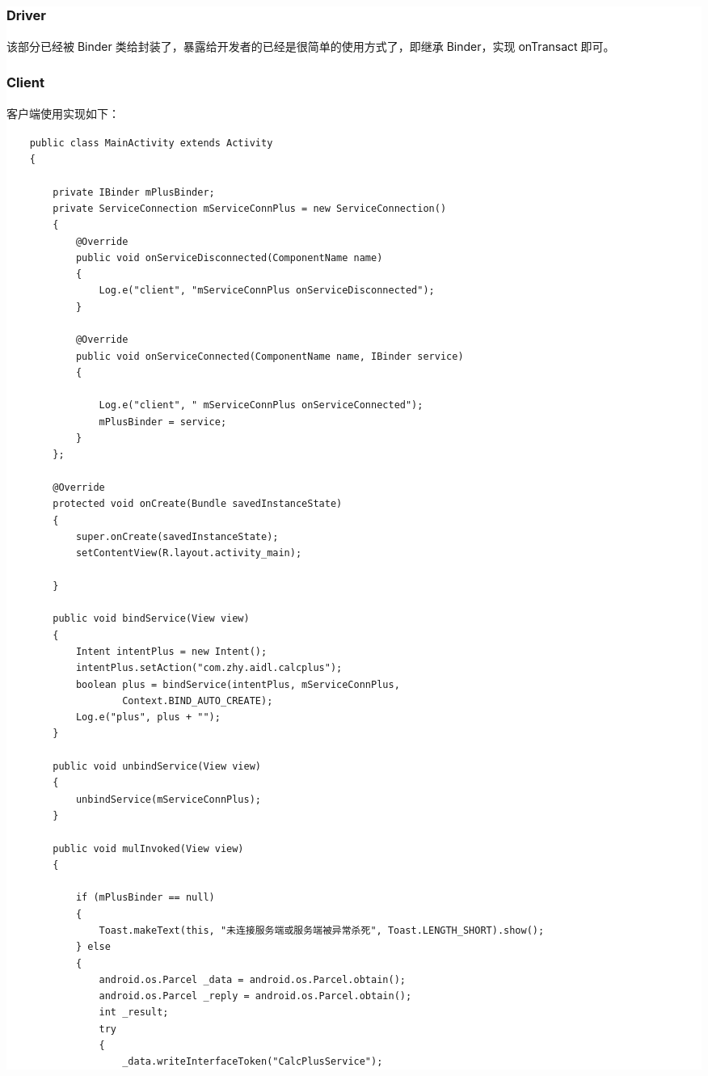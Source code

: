### Driver
该部分已经被 Binder 类给封装了，暴露给开发者的已经是很简单的使用方式了，即继承 Binder，实现 onTransact 即可。

### Client
客户端使用实现如下：
```
    public class MainActivity extends Activity  
    {  
      
        private IBinder mPlusBinder;  
        private ServiceConnection mServiceConnPlus = new ServiceConnection()  
        {  
            @Override  
            public void onServiceDisconnected(ComponentName name)  
            {  
                Log.e("client", "mServiceConnPlus onServiceDisconnected");  
            }  
      
            @Override  
            public void onServiceConnected(ComponentName name, IBinder service)  
            {  
      
                Log.e("client", " mServiceConnPlus onServiceConnected");  
                mPlusBinder = service;  
            }  
        };  
      
        @Override  
        protected void onCreate(Bundle savedInstanceState)  
        {  
            super.onCreate(savedInstanceState);  
            setContentView(R.layout.activity_main);  
      
        }  
      
        public void bindService(View view)  
        {  
            Intent intentPlus = new Intent();  
            intentPlus.setAction("com.zhy.aidl.calcplus");  
            boolean plus = bindService(intentPlus, mServiceConnPlus,  
                    Context.BIND_AUTO_CREATE);  
            Log.e("plus", plus + "");  
        }  
      
        public void unbindService(View view)  
        {  
            unbindService(mServiceConnPlus);  
        }  
      
        public void mulInvoked(View view)  
        {  
      
            if (mPlusBinder == null)  
            {  
                Toast.makeText(this, "未连接服务端或服务端被异常杀死", Toast.LENGTH_SHORT).show();  
            } else  
            {  
                android.os.Parcel _data = android.os.Parcel.obtain();  
                android.os.Parcel _reply = android.os.Parcel.obtain();  
                int _result;  
                try  
                {  
                    _data.writeInterfaceToken("CalcPlusService");  
```